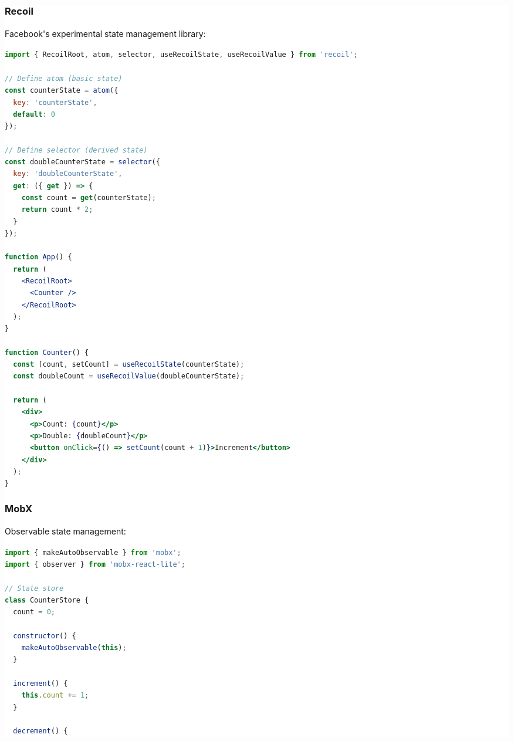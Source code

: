 ### Recoil

Facebook's experimental state management library:

```jsx
import { RecoilRoot, atom, selector, useRecoilState, useRecoilValue } from 'recoil';

// Define atom (basic state)
const counterState = atom({
  key: 'counterState',
  default: 0
});

// Define selector (derived state)
const doubleCounterState = selector({
  key: 'doubleCounterState',
  get: ({ get }) => {
    const count = get(counterState);
    return count * 2;
  }
});

function App() {
  return (
    <RecoilRoot>
      <Counter />
    </RecoilRoot>
  );
}

function Counter() {
  const [count, setCount] = useRecoilState(counterState);
  const doubleCount = useRecoilValue(doubleCounterState);
  
  return (
    <div>
      <p>Count: {count}</p>
      <p>Double: {doubleCount}</p>
      <button onClick={() => setCount(count + 1)}>Increment</button>
    </div>
  );
}
```

### MobX

Observable state management:

```jsx
import { makeAutoObservable } from 'mobx';
import { observer } from 'mobx-react-lite';

// State store
class CounterStore {
  count = 0;
  
  constructor() {
    makeAutoObservable(this);
  }
  
  increment() {
    this.count += 1;
  }
  
  decrement() {
```